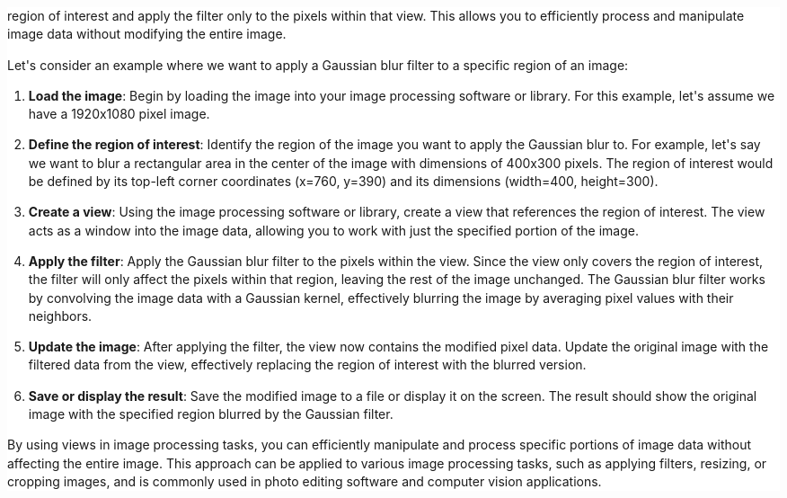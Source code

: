 region of interest and apply the filter only to
the pixels within that view. This allows you to
efficiently process and manipulate image data
without modifying the entire image.

Let's consider an example where we want to apply
a Gaussian blur filter to a specific region of an
image:

1. **Load the image**: Begin by loading the image
   into your image processing software or
   library. For this example, let's assume we have
   a 1920x1080 pixel image.

2. **Define the region of interest**: Identify the
   region of the image you want to apply the
   Gaussian blur to. For example, let's say we
   want to blur a rectangular area in the center
   of the image with dimensions of 400x300
   pixels. The region of interest would be defined
   by its top-left corner coordinates (x=760,
   y=390) and its dimensions (width=400,
   height=300).

3. **Create a view**: Using the image processing
   software or library, create a view that
   references the region of interest. The view
   acts as a window into the image data, allowing
   you to work with just the specified portion of
   the image.

4. **Apply the filter**: Apply the Gaussian blur
   filter to the pixels within the view. Since the
   view only covers the region of interest, the
   filter will only affect the pixels within that
   region, leaving the rest of the image
   unchanged. The Gaussian blur filter works by
   convolving the image data with a Gaussian
   kernel, effectively blurring the image by
   averaging pixel values with their neighbors.

5. **Update the image**: After applying the
   filter, the view now contains the modified
   pixel data. Update the original image with the
   filtered data from the view, effectively
   replacing the region of interest with the
   blurred version.

6. **Save or display the result**: Save the
   modified image to a file or display it on the
   screen. The result should show the original
   image with the specified region blurred by the
   Gaussian filter.

By using views in image processing tasks, you can
efficiently manipulate and process specific
portions of image data without affecting the
entire image. This approach can be applied to
various image processing tasks, such as applying
filters, resizing, or cropping images, and is
commonly used in photo editing software and
computer vision applications.
